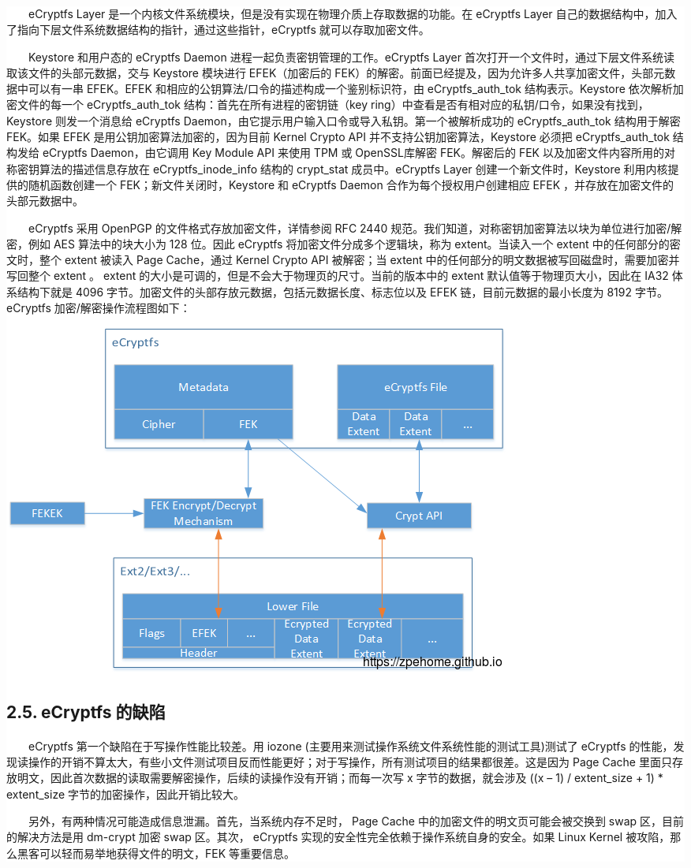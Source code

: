 <p style="text-indent:2em">
eCryptfs Layer 是一个内核文件系统模块，但是没有实现在物理介质上存取数据的功能。在 eCryptfs Layer 自己的数据结构中，加入了指向下层文件系统数据结构的指针，通过这些指针，eCryptfs 就可以存取加密文件。
</p>
<p style="text-indent:2em">
Keystore 和用户态的 eCryptfs Daemon 进程一起负责密钥管理的工作。eCryptfs Layer 首次打开一个文件时，通过下层文件系统读取该文件的头部元数据，交与 Keystore 模块进行 EFEK（加密后的 FEK）的解密。前面已经提及，因为允许多人共享加密文件，头部元数据中可以有一串 EFEK。EFEK 和相应的公钥算法/口令的描述构成一个鉴别标识符，由 eCryptfs_auth_tok 结构表示。Keystore 依次解析加密文件的每一个 eCryptfs_auth_tok 结构：首先在所有进程的密钥链（key ring）中查看是否有相对应的私钥/口令，如果没有找到，Keystore 则发一个消息给 eCryptfs Daemon，由它提示用户输入口令或导入私钥。第一个被解析成功的 eCryptfs_auth_tok 结构用于解密 FEK。如果 EFEK 是用公钥加密算法加密的，因为目前 Kernel Crypto API 并不支持公钥加密算法，Keystore 必须把 eCryptfs_auth_tok 结构发给 eCryptfs Daemon，由它调用 Key Module API 来使用 TPM 或 OpenSSL库解密 FEK。解密后的 FEK 以及加密文件内容所用的对称密钥算法的描述信息存放在 eCryptfs_inode_info 结构的 crypt_stat 成员中。eCryptfs Layer 创建一个新文件时，Keystore 利用内核提供的随机函数创建一个 FEK；新文件关闭时，Keystore 和 eCryptfs Daemon 合作为每个授权用户创建相应 EFEK ，并存放在加密文件的头部元数据中。
</p>
<p style="text-indent:2em">
eCryptfs 采用 OpenPGP 的文件格式存放加密文件，详情参阅 RFC 2440 规范。我们知道，对称密钥加密算法以块为单位进行加密/解密，例如 AES 算法中的块大小为 128 位。因此 eCryptfs 将加密文件分成多个逻辑块，称为 extent。当读入一个 extent 中的任何部分的密文时，整个 extent 被读入 Page Cache，通过 Kernel Crypto API 被解密；当 extent 中的任何部分的明文数据被写回磁盘时，需要加密并写回整个 extent 。 extent 的大小是可调的，但是不会大于物理页的尺寸。当前的版本中的 extent 默认值等于物理页大小，因此在 IA32 体系结构下就是 4096 字节。加密文件的头部存放元数据，包括元数据长度、标志位以及 EFEK 链，目前元数据的最小长度为 8192 字节。
eCryptfs 加密/解密操作流程图如下：
</p>

![eCryptfs 加密/解密操作流程图](/img/ecryptfs2.png)

## 2.5.	eCryptfs 的缺陷
<p style="text-indent:2em">
eCryptfs 第一个缺陷在于写操作性能比较差。用 iozone (主要用来测试操作系统文件系统性能的测试工具)测试了 eCryptfs 的性能，发现读操作的开销不算太大，有些小文件测试项目反而性能更好；对于写操作，所有测试项目的结果都很差。这是因为 Page Cache 里面只存放明文，因此首次数据的读取需要解密操作，后续的读操作没有开销；而每一次写 x 字节的数据，就会涉及 ((x – 1) / extent_size + 1) * extent_size 字节的加密操作，因此开销比较大。
</p>
<p style="text-indent:2em">
另外，有两种情况可能造成信息泄漏。首先，当系统内存不足时， Page Cache 中的加密文件的明文页可能会被交换到 swap 区，目前的解决方法是用 dm-crypt 加密 swap 区。其次， eCryptfs 实现的安全性完全依赖于操作系统自身的安全。如果 Linux Kernel 被攻陷，那么黑客可以轻而易举地获得文件的明文，FEK 等重要信息。
</p>
